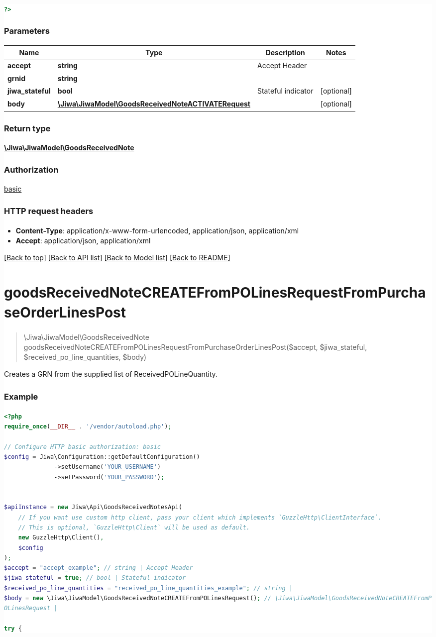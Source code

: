 ```php
?>
```

### Parameters

Name | Type | Description  | Notes
------------- | ------------- | ------------- | -------------
 **accept** | **string**| Accept Header |
 **grnid** | **string**|  |
 **jiwa_stateful** | **bool**| Stateful indicator | [optional]
 **body** | [**\Jiwa\JiwaModel\GoodsReceivedNoteACTIVATERequest**](../Model/GoodsReceivedNoteACTIVATERequest.md)|  | [optional]

### Return type

[**\Jiwa\JiwaModel\GoodsReceivedNote**](../Model/GoodsReceivedNote.md)

### Authorization

[basic](../../README.md#basic)

### HTTP request headers

 - **Content-Type**: application/x-www-form-urlencoded, application/json, application/xml
 - **Accept**: application/json, application/xml

[[Back to top]](#) [[Back to API list]](../../README.md#documentation-for-api-endpoints) [[Back to Model list]](../../README.md#documentation-for-models) [[Back to README]](../../README.md)

# **goodsReceivedNoteCREATEFromPOLinesRequestFromPurchaseOrderLinesPost**
> \Jiwa\JiwaModel\GoodsReceivedNote goodsReceivedNoteCREATEFromPOLinesRequestFromPurchaseOrderLinesPost($accept, $jiwa_stateful, $received_po_line_quantities, $body)

Creates a GRN from the supplied list of ReceivedPOLineQuantity.



### Example
```php
<?php
require_once(__DIR__ . '/vendor/autoload.php');

// Configure HTTP basic authorization: basic
$config = Jiwa\Configuration::getDefaultConfiguration()
              ->setUsername('YOUR_USERNAME')
              ->setPassword('YOUR_PASSWORD');


$apiInstance = new Jiwa\Api\GoodsReceivedNotesApi(
    // If you want use custom http client, pass your client which implements `GuzzleHttp\ClientInterface`.
    // This is optional, `GuzzleHttp\Client` will be used as default.
    new GuzzleHttp\Client(),
    $config
);
$accept = "accept_example"; // string | Accept Header
$jiwa_stateful = true; // bool | Stateful indicator
$received_po_line_quantities = "received_po_line_quantities_example"; // string | 
$body = new \Jiwa\JiwaModel\GoodsReceivedNoteCREATEFromPOLinesRequest(); // \Jiwa\JiwaModel\GoodsReceivedNoteCREATEFromPOLinesRequest | 

try {
```